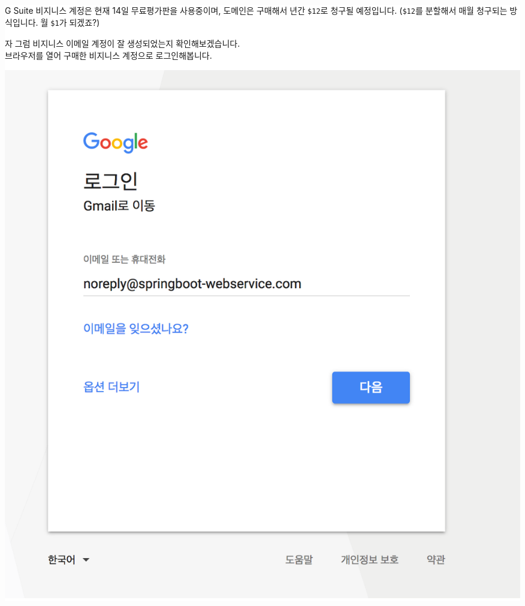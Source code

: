 G Suite 비지니스 계정은 현재 14일 무료평가판을 사용중이며, 도메인은 구매해서 년간 ```$12```로 청구될 예정입니다. (```$12```를 분할해서 매월 청구되는 방식입니다. 월 ```$1```가 되겠죠?)  
  
자 그럼 비지니스 이메일 계정이 잘 생성되었는지 확인해보겠습니다.  
브라우저를 열어 구매한 비지니스 계정으로 로그인해봅니다.

![gsuite16](./images/9/gsuite16.png)

